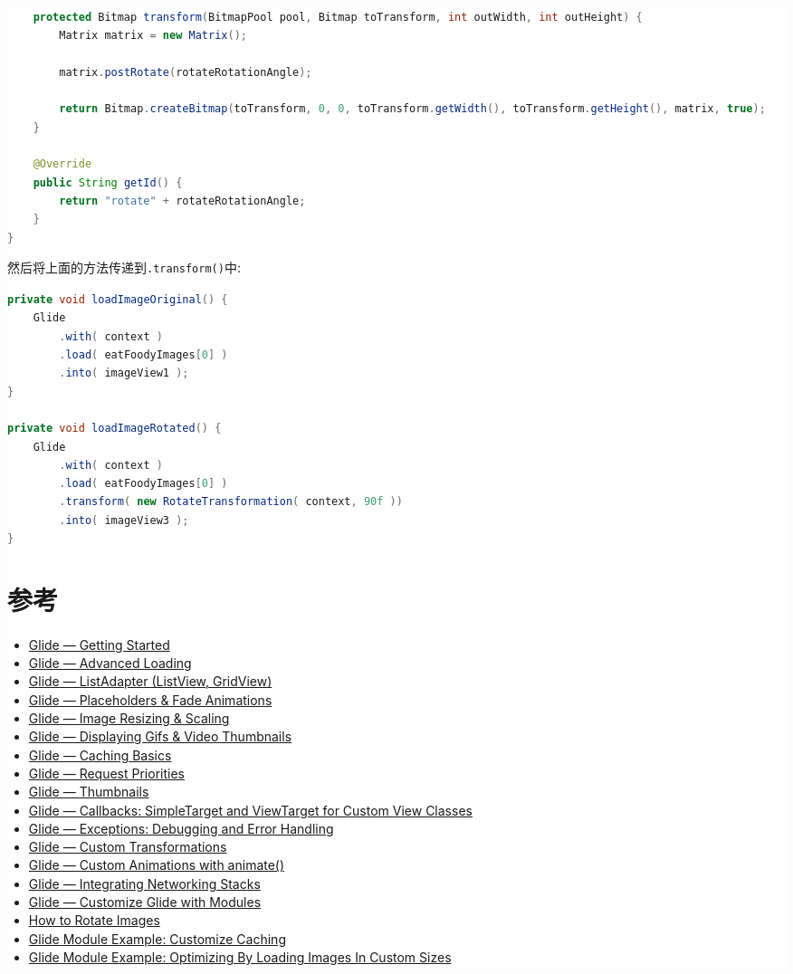 ```java
    protected Bitmap transform(BitmapPool pool, Bitmap toTransform, int outWidth, int outHeight) {
        Matrix matrix = new Matrix();

        matrix.postRotate(rotateRotationAngle);

        return Bitmap.createBitmap(toTransform, 0, 0, toTransform.getWidth(), toTransform.getHeight(), matrix, true);
    }

    @Override
    public String getId() {
        return "rotate" + rotateRotationAngle;
    }
}
```
然后将上面的方法传递到`.transform()`中:  
```java
private void loadImageOriginal() {  
    Glide
        .with( context )
        .load( eatFoodyImages[0] )
        .into( imageView1 );
}

private void loadImageRotated() {  
    Glide
        .with( context )
        .load( eatFoodyImages[0] )
        .transform( new RotateTransformation( context, 90f ))
        .into( imageView3 );
}
```


参考
===

- [Glide — Getting Started](https://futurestud.io/tutorials/glide-getting-started)
- [Glide — Advanced Loading](https://futurestud.io/tutorials/glide-advanced-loading)
- [Glide — ListAdapter (ListView, GridView)](https://futurestud.io/tutorials/glide-listadapter-listview-gridview)
- [Glide — Placeholders & Fade Animations](https://futurestud.io/tutorials/glide-placeholders-fade-animations)
- [Glide — Image Resizing & Scaling](https://futurestud.io/tutorials/glide-image-resizing-scaling)
- [Glide — Displaying Gifs & Video Thumbnails](https://futurestud.io/tutorials/glide-displaying-gifs-and-videos)
- [Glide — Caching Basics](https://futurestud.io/tutorials/glide-caching-basics)
- [Glide — Request Priorities](https://futurestud.io/tutorials/glide-request-priorities)
- [Glide — Thumbnails](https://futurestud.io/tutorials/glide-thumbnails)
- [Glide — Callbacks: SimpleTarget and ViewTarget for Custom View Classes](https://futurestud.io/tutorials/glide-callbacks-simpletarget-and-viewtarget-for-custom-view-classes)
- [Glide — Exceptions: Debugging and Error Handling](https://futurestud.io/tutorials/glide-exceptions-debugging-and-error-handling)
- [Glide — Custom Transformations](https://futurestud.io/tutorials/glide-custom-transformation)
- [Glide — Custom Animations with animate()](https://futurestud.io/tutorials/glide-custom-animations-with-animate)
- [Glide — Integrating Networking Stacks](https://futurestud.io/tutorials/glide-integrating-networking-stacks)
- [Glide — Customize Glide with Modules](https://futurestud.io/tutorials/glide-customize-glide-with-modules)
- [How to Rotate Images](https://futurestud.io/tutorials/glide-how-to-rotate-images)
- [Glide Module Example: Customize Caching](https://futurestud.io/tutorials/glide-module-example-customize-caching)
- [Glide Module Example: Optimizing By Loading Images In Custom Sizes](https://futurestud.io/tutorials/glide-module-example-optimizing-by-loading-images-in-custom-sizes)